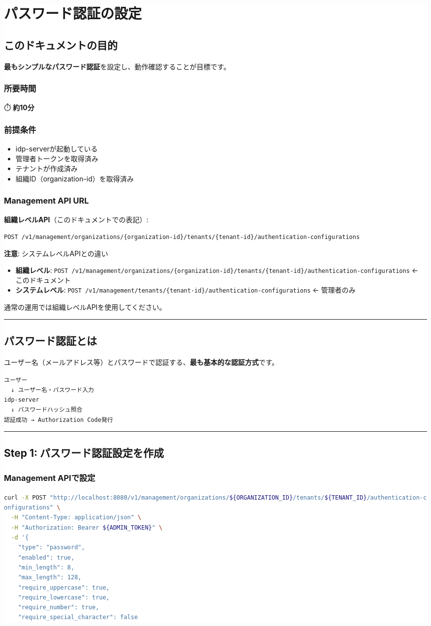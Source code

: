# パスワード認証の設定

## このドキュメントの目的

**最もシンプルなパスワード認証**を設定し、動作確認することが目標です。

### 所要時間
⏱️ **約10分**

### 前提条件
- idp-serverが起動している
- 管理者トークンを取得済み
- テナントが作成済み
- 組織ID（organization-id）を取得済み

### Management API URL

**組織レベルAPI**（このドキュメントでの表記）:
```
POST /v1/management/organizations/{organization-id}/tenants/{tenant-id}/authentication-configurations
```

**注意**: システムレベルAPIとの違い
- **組織レベル**: `POST /v1/management/organizations/{organization-id}/tenants/{tenant-id}/authentication-configurations` ← このドキュメント
- **システムレベル**: `POST /v1/management/tenants/{tenant-id}/authentication-configurations` ← 管理者のみ

通常の運用では組織レベルAPIを使用してください。

---

## パスワード認証とは

ユーザー名（メールアドレス等）とパスワードで認証する、**最も基本的な認証方式**です。

```
ユーザー
  ↓ ユーザー名・パスワード入力
idp-server
  ↓ パスワードハッシュ照合
認証成功 → Authorization Code発行
```

---

## Step 1: パスワード認証設定を作成

### Management APIで設定

```bash
curl -X POST "http://localhost:8080/v1/management/organizations/${ORGANIZATION_ID}/tenants/${TENANT_ID}/authentication-configurations" \
  -H "Content-Type: application/json" \
  -H "Authorization: Bearer ${ADMIN_TOKEN}" \
  -d '{
    "type": "password",
    "enabled": true,
    "min_length": 8,
    "max_length": 128,
    "require_uppercase": true,
    "require_lowercase": true,
    "require_number": true,
    "require_special_character": false
```
